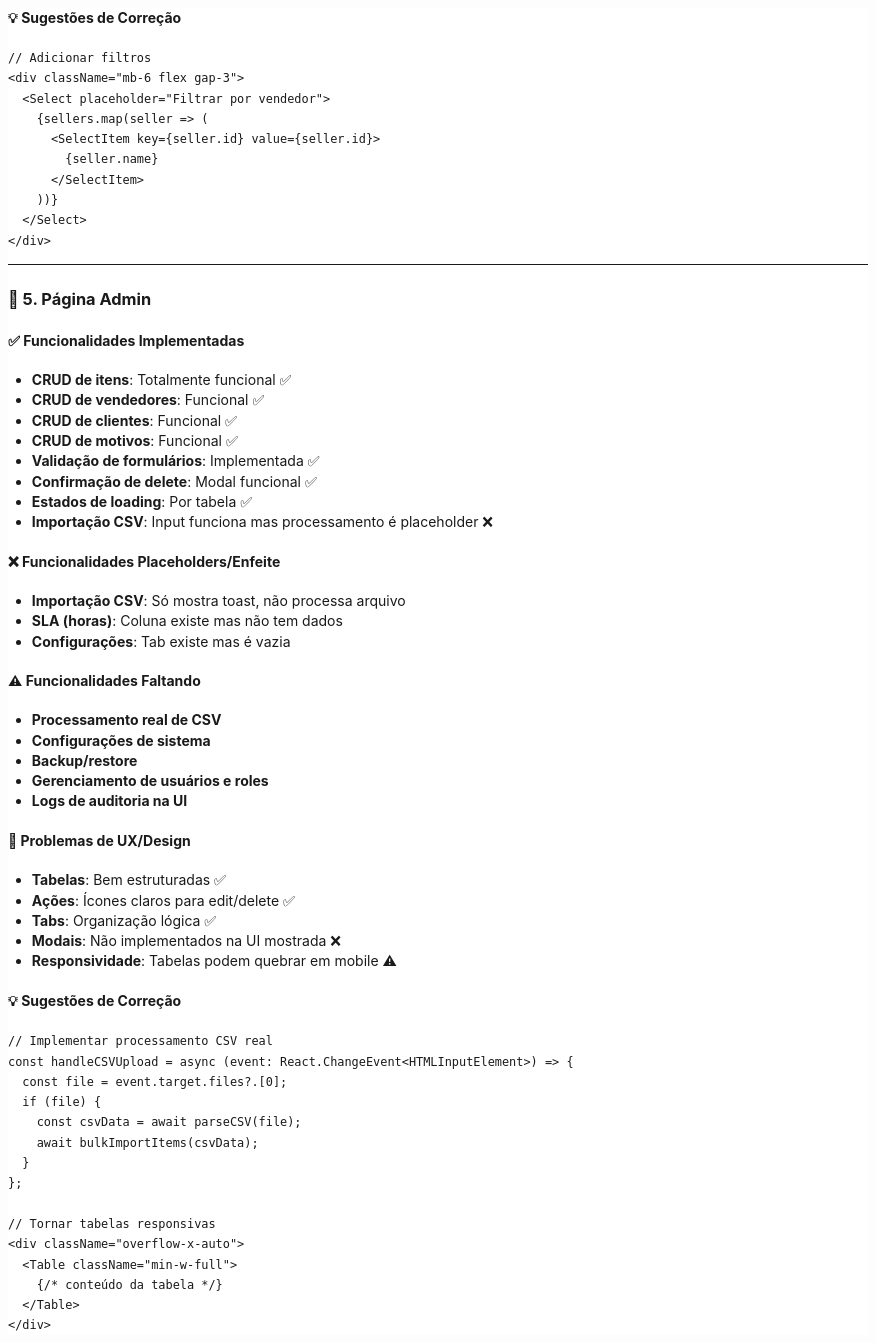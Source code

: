 #### 💡 **Sugestões de Correção**
```tsx
// Adicionar filtros
<div className="mb-6 flex gap-3">
  <Select placeholder="Filtrar por vendedor">
    {sellers.map(seller => (
      <SelectItem key={seller.id} value={seller.id}>
        {seller.name}
      </SelectItem>
    ))}
  </Select>
</div>
```

---

### **👥 5. Página Admin**

#### ✅ **Funcionalidades Implementadas**
- **CRUD de itens**: Totalmente funcional ✅
- **CRUD de vendedores**: Funcional ✅
- **CRUD de clientes**: Funcional ✅
- **CRUD de motivos**: Funcional ✅
- **Validação de formulários**: Implementada ✅
- **Confirmação de delete**: Modal funcional ✅
- **Estados de loading**: Por tabela ✅
- **Importação CSV**: Input funciona mas processamento é placeholder ❌

#### ❌ **Funcionalidades Placeholders/Enfeite**
- **Importação CSV**: Só mostra toast, não processa arquivo
- **SLA (horas)**: Coluna existe mas não tem dados
- **Configurações**: Tab existe mas é vazia

#### ⚠️ **Funcionalidades Faltando**
- **Processamento real de CSV**
- **Configurações de sistema**
- **Backup/restore**
- **Gerenciamento de usuários e roles**
- **Logs de auditoria na UI**

#### 🎨 **Problemas de UX/Design**
- **Tabelas**: Bem estruturadas ✅
- **Ações**: Ícones claros para edit/delete ✅
- **Tabs**: Organização lógica ✅
- **Modais**: Não implementados na UI mostrada ❌
- **Responsividade**: Tabelas podem quebrar em mobile ⚠️

#### 💡 **Sugestões de Correção**
```tsx
// Implementar processamento CSV real
const handleCSVUpload = async (event: React.ChangeEvent<HTMLInputElement>) => {
  const file = event.target.files?.[0];
  if (file) {
    const csvData = await parseCSV(file);
    await bulkImportItems(csvData);
  }
};

// Tornar tabelas responsivas
<div className="overflow-x-auto">
  <Table className="min-w-full">
    {/* conteúdo da tabela */}
  </Table>
</div>
```